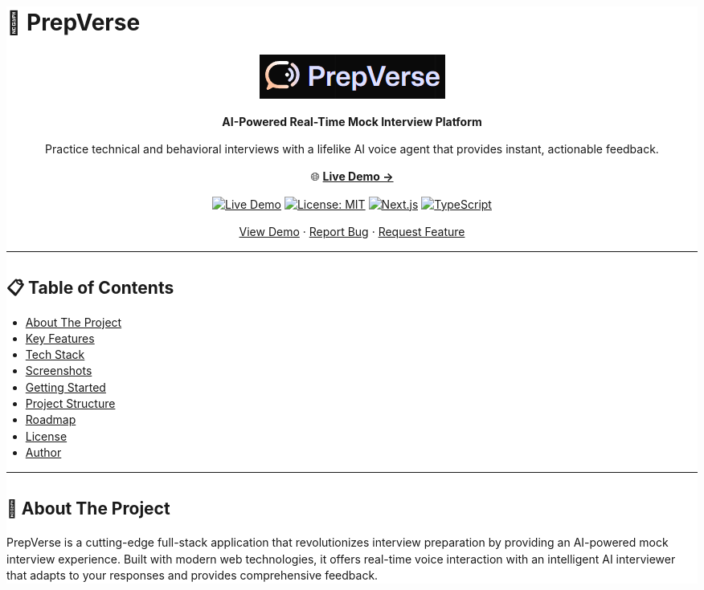# 🎯 PrepVerse

<div align="center">

![PrepVerse Banner](./public/banner.png)

**AI-Powered Real-Time Mock Interview Platform**

Practice technical and behavioral interviews with a lifelike AI voice agent that provides instant, actionable feedback.

🌐 **[Live Demo →](https://prep-verse-fko9-git-main-dineshs-projects-e3df0930.vercel.app/)**

[![Live Demo](https://img.shields.io/badge/demo-live-success?style=for-the-badge&logo=vercel)](https://prep-verse-fko9-git-main-dineshs-projects-e3df0930.vercel.app/)
[![License: MIT](https://img.shields.io/badge/License-MIT-blue.svg?style=for-the-badge)](https://opensource.org/licenses/MIT)
[![Next.js](https://img.shields.io/badge/Next.js-15-black?style=for-the-badge&logo=next.js)](https://nextjs.org/)
[![TypeScript](https://img.shields.io/badge/TypeScript-5-blue?style=for-the-badge&logo=typescript)](https://www.typescriptlang.org/)

[View Demo](https://prep-verse-fko9-git-main-dineshs-projects-e3df0930.vercel.app/) · [Report Bug](https://github.com/thedinesh04/PrepVerse/issues) · [Request Feature](https://github.com/thedinesh04/PrepVerse/issues)

</div>

---

## 📋 Table of Contents

- [About The Project](#about-the-project)
- [Key Features](#key-features)
- [Tech Stack](#tech-stack)
- [Screenshots](#screenshots)
- [Getting Started](#getting-started)
- [Project Structure](#project-structure)
- [Roadmap](#roadmap)
- [License](#license)
- [Author](#author)

---

## 🎪 About The Project

PrepVerse is a cutting-edge full-stack application that revolutionizes interview preparation by providing an AI-powered mock interview experience. Built with modern web technologies, it offers real-time voice interaction with an intelligent AI interviewer that adapts to your responses and provides comprehensive feedback.
